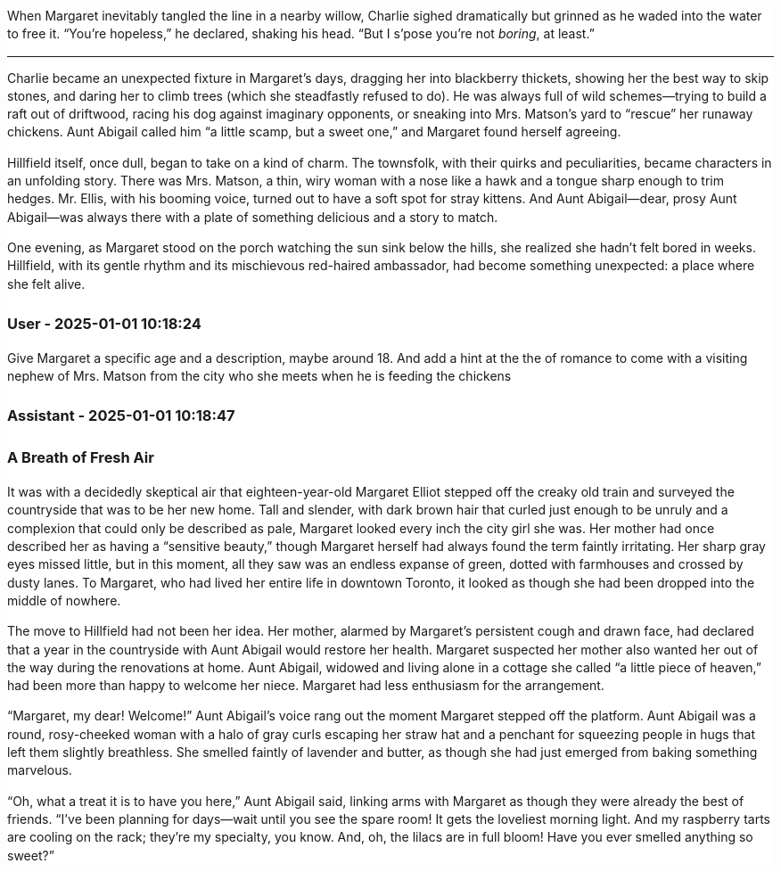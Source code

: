 When Margaret inevitably tangled the line in a nearby willow, Charlie sighed dramatically but grinned as he waded into the water to free it. “You’re hopeless,” he declared, shaking his head. “But I s’pose you’re not *boring*, at least.”

---

Charlie became an unexpected fixture in Margaret’s days, dragging her into blackberry thickets, showing her the best way to skip stones, and daring her to climb trees (which she steadfastly refused to do). He was always full of wild schemes—trying to build a raft out of driftwood, racing his dog against imaginary opponents, or sneaking into Mrs. Matson’s yard to “rescue” her runaway chickens. Aunt Abigail called him “a little scamp, but a sweet one,” and Margaret found herself agreeing.

Hillfield itself, once dull, began to take on a kind of charm. The townsfolk, with their quirks and peculiarities, became characters in an unfolding story. There was Mrs. Matson, a thin, wiry woman with a nose like a hawk and a tongue sharp enough to trim hedges. Mr. Ellis, with his booming voice, turned out to have a soft spot for stray kittens. And Aunt Abigail—dear, prosy Aunt Abigail—was always there with a plate of something delicious and a story to match.

One evening, as Margaret stood on the porch watching the sun sink below the hills, she realized she hadn’t felt bored in weeks. Hillfield, with its gentle rhythm and its mischievous red-haired ambassador, had become something unexpected: a place where she felt alive.

### User - 2025-01-01 10:18:24

Give Margaret a specific age and a description, maybe around 18. And add a hint at the the of romance to come with a visiting nephew of Mrs. Matson from the city who she meets when he is feeding the chickens

### Assistant - 2025-01-01 10:18:47

### A Breath of Fresh Air

It was with a decidedly skeptical air that eighteen-year-old Margaret Elliot stepped off the creaky old train and surveyed the countryside that was to be her new home. Tall and slender, with dark brown hair that curled just enough to be unruly and a complexion that could only be described as pale, Margaret looked every inch the city girl she was. Her mother had once described her as having a “sensitive beauty,” though Margaret herself had always found the term faintly irritating. Her sharp gray eyes missed little, but in this moment, all they saw was an endless expanse of green, dotted with farmhouses and crossed by dusty lanes. To Margaret, who had lived her entire life in downtown Toronto, it looked as though she had been dropped into the middle of nowhere.

The move to Hillfield had not been her idea. Her mother, alarmed by Margaret’s persistent cough and drawn face, had declared that a year in the countryside with Aunt Abigail would restore her health. Margaret suspected her mother also wanted her out of the way during the renovations at home. Aunt Abigail, widowed and living alone in a cottage she called “a little piece of heaven,” had been more than happy to welcome her niece. Margaret had less enthusiasm for the arrangement. 

“Margaret, my dear! Welcome!” Aunt Abigail’s voice rang out the moment Margaret stepped off the platform. Aunt Abigail was a round, rosy-cheeked woman with a halo of gray curls escaping her straw hat and a penchant for squeezing people in hugs that left them slightly breathless. She smelled faintly of lavender and butter, as though she had just emerged from baking something marvelous. 

“Oh, what a treat it is to have you here,” Aunt Abigail said, linking arms with Margaret as though they were already the best of friends. “I’ve been planning for days—wait until you see the spare room! It gets the loveliest morning light. And my raspberry tarts are cooling on the rack; they’re my specialty, you know. And, oh, the lilacs are in full bloom! Have you ever smelled anything so sweet?”
